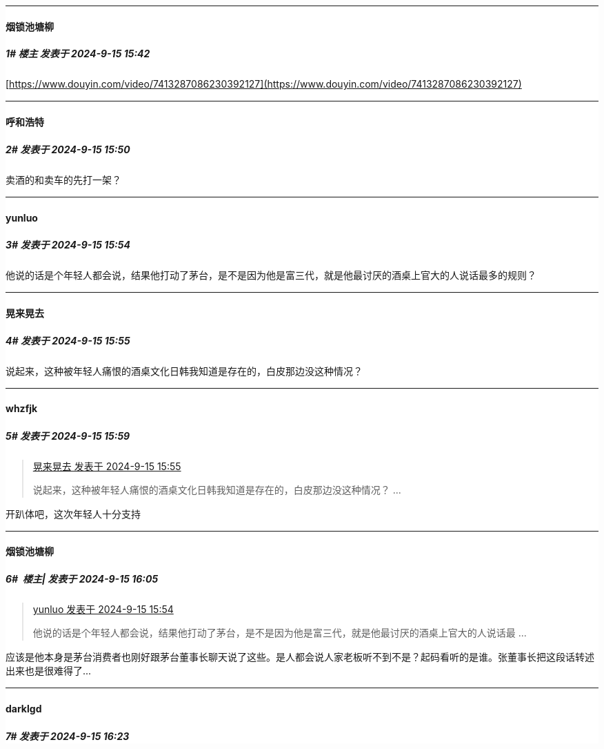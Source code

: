﻿
*****

####  烟锁池塘柳  
##### 1#       楼主       发表于 2024-9-15 15:42

[https://www.douyin.com/video/7413287086230392127](https://www.douyin.com/video/7413287086230392127)

*****

####  呼和浩特  
##### 2#       发表于 2024-9-15 15:50

卖酒的和卖车的先打一架？

*****

####  yunluo  
##### 3#       发表于 2024-9-15 15:54

他说的话是个年轻人都会说，结果他打动了茅台，是不是因为他是富三代，就是他最讨厌的酒桌上官大的人说话最多的规则？

*****

####  晃来晃去  
##### 4#       发表于 2024-9-15 15:55

说起来，这种被年轻人痛恨的酒桌文化日韩我知道是存在的，白皮那边没这种情况？

*****

####  whzfjk  
##### 5#       发表于 2024-9-15 15:59

<blockquote><a href="httphttps://bbs.saraba1st.com/2b/forum.php?mod=redirect&amp;goto=findpost&amp;pid=66212244&amp;ptid=2199486" target="_blank">晃来晃去 发表于 2024-9-15 15:55</a>

说起来，这种被年轻人痛恨的酒桌文化日韩我知道是存在的，白皮那边没这种情况？ ...</blockquote>
开趴体吧，这次年轻人十分支持

*****

####  烟锁池塘柳  
##### 6#         楼主| 发表于 2024-9-15 16:05

<blockquote><a href="httphttps://bbs.saraba1st.com/2b/forum.php?mod=redirect&amp;goto=findpost&amp;pid=66212234&amp;ptid=2199486" target="_blank">yunluo 发表于 2024-9-15 15:54</a>

他说的话是个年轻人都会说，结果他打动了茅台，是不是因为他是富三代，就是他最讨厌的酒桌上官大的人说话最 ...</blockquote>
应该是他本身是茅台消费者也刚好跟茅台董事长聊天说了这些。是人都会说人家老板听不到不是？起码看听的是谁。张董事长把这段话转述出来也是很难得了...

*****

####  darklgd  
##### 7#       发表于 2024-9-15 16:23

